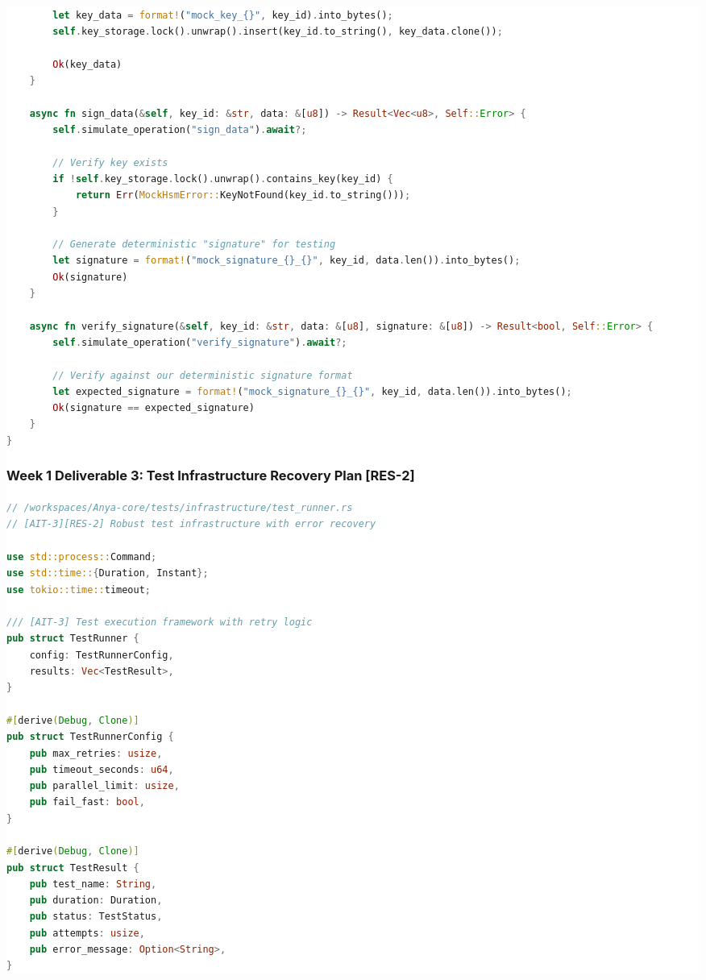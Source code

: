 ```rust
        let key_data = format!("mock_key_{}", key_id).into_bytes();
        self.key_storage.lock().unwrap().insert(key_id.to_string(), key_data.clone());
        
        Ok(key_data)
    }
    
    async fn sign_data(&self, key_id: &str, data: &[u8]) -> Result<Vec<u8>, Self::Error> {
        self.simulate_operation("sign_data").await?;
        
        // Verify key exists
        if !self.key_storage.lock().unwrap().contains_key(key_id) {
            return Err(MockHsmError::KeyNotFound(key_id.to_string()));
        }
        
        // Generate deterministic "signature" for testing
        let signature = format!("mock_signature_{}_{}", key_id, data.len()).into_bytes();
        Ok(signature)
    }
    
    async fn verify_signature(&self, key_id: &str, data: &[u8], signature: &[u8]) -> Result<bool, Self::Error> {
        self.simulate_operation("verify_signature").await?;
        
        // Verify against our deterministic signature format
        let expected_signature = format!("mock_signature_{}_{}", key_id, data.len()).into_bytes();
        Ok(signature == expected_signature)
    }
}
```

### **Week 1 Deliverable 3: Test Infrastructure Recovery Plan [RES-2]**

```rust
// /workspaces/Anya-core/tests/infrastructure/test_runner.rs
// [AIT-3][RES-2] Robust test infrastructure with error recovery

use std::process::Command;
use std::time::{Duration, Instant};
use tokio::time::timeout;

/// [AIT-3] Test execution framework with retry logic
pub struct TestRunner {
    config: TestRunnerConfig,
    results: Vec<TestResult>,
}

#[derive(Debug, Clone)]
pub struct TestRunnerConfig {
    pub max_retries: usize,
    pub timeout_seconds: u64,
    pub parallel_limit: usize,
    pub fail_fast: bool,
}

#[derive(Debug, Clone)]
pub struct TestResult {
    pub test_name: String,
    pub duration: Duration,
    pub status: TestStatus,
    pub attempts: usize,
    pub error_message: Option<String>,
}
```